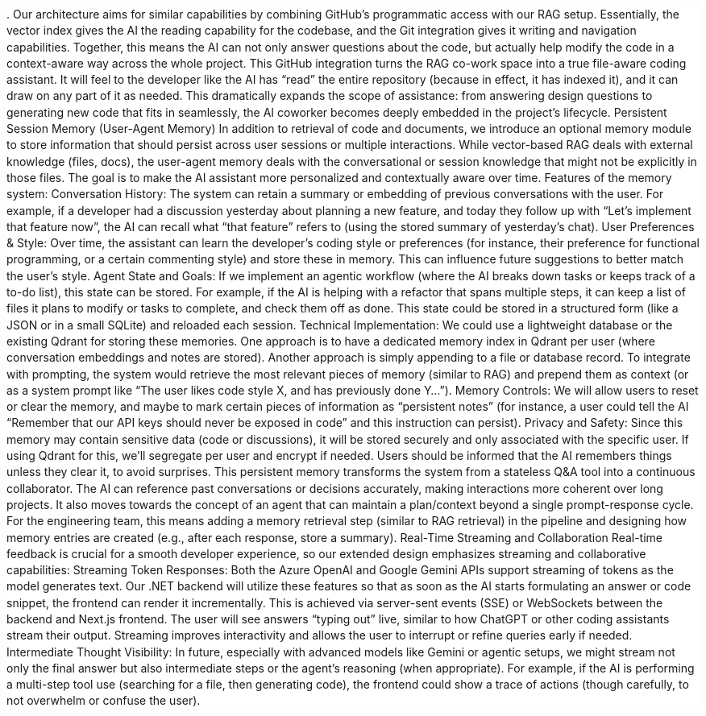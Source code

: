 . Our architecture aims for similar capabilities by combining GitHub’s programmatic access with our RAG setup. Essentially, the vector index gives the AI the reading capability for the codebase, and the Git integration gives it writing and navigation capabilities. Together, this means the AI can not only answer questions about the code, but actually help modify the code in a context-aware way across the whole project.
This GitHub integration turns the RAG co-work space into a true file-aware coding assistant. It will feel to the developer like the AI has “read” the entire repository (because in effect, it has indexed it), and it can draw on any part of it as needed. This dramatically expands the scope of assistance: from answering design questions to generating new code that fits in seamlessly, the AI coworker becomes deeply embedded in the project’s lifecycle.
Persistent Session Memory (User-Agent Memory)
In addition to retrieval of code and documents, we introduce an optional memory module to store information that should persist across user sessions or multiple interactions. While vector-based RAG deals with external knowledge (files, docs), the user-agent memory deals with the conversational or session knowledge that might not be explicitly in those files. The goal is to make the AI assistant more personalized and contextually aware over time. Features of the memory system:
Conversation History: The system can retain a summary or embedding of previous conversations with the user. For example, if a developer had a discussion yesterday about planning a new feature, and today they follow up with “Let’s implement that feature now”, the AI can recall what “that feature” refers to (using the stored summary of yesterday’s chat).
User Preferences & Style: Over time, the assistant can learn the developer’s coding style or preferences (for instance, their preference for functional programming, or a certain commenting style) and store these in memory. This can influence future suggestions to better match the user’s style.
Agent State and Goals: If we implement an agentic workflow (where the AI breaks down tasks or keeps track of a to-do list), this state can be stored. For example, if the AI is helping with a refactor that spans multiple steps, it can keep a list of files it plans to modify or tasks to complete, and check them off as done. This state could be stored in a structured form (like a JSON or in a small SQLite) and reloaded each session.
Technical Implementation: We could use a lightweight database or the existing Qdrant for storing these memories. One approach is to have a dedicated memory index in Qdrant per user (where conversation embeddings and notes are stored). Another approach is simply appending to a file or database record. To integrate with prompting, the system would retrieve the most relevant pieces of memory (similar to RAG) and prepend them as context (or as a system prompt like “The user likes code style X, and has previously done Y…”).
Memory Controls: We will allow users to reset or clear the memory, and maybe to mark certain pieces of information as “persistent notes” (for instance, a user could tell the AI “Remember that our API keys should never be exposed in code” and this instruction can persist).
Privacy and Safety: Since this memory may contain sensitive data (code or discussions), it will be stored securely and only associated with the specific user. If using Qdrant for this, we’ll segregate per user and encrypt if needed. Users should be informed that the AI remembers things unless they clear it, to avoid surprises.
This persistent memory transforms the system from a stateless Q&A tool into a continuous collaborator. The AI can reference past conversations or decisions accurately, making interactions more coherent over long projects. It also moves towards the concept of an agent that can maintain a plan/context beyond a single prompt-response cycle. For the engineering team, this means adding a memory retrieval step (similar to RAG retrieval) in the pipeline and designing how memory entries are created (e.g., after each response, store a summary).
Real-Time Streaming and Collaboration
Real-time feedback is crucial for a smooth developer experience, so our extended design emphasizes streaming and collaborative capabilities:
Streaming Token Responses: Both the Azure OpenAI and Google Gemini APIs support streaming of tokens as the model generates text. Our .NET backend will utilize these features so that as soon as the AI starts formulating an answer or code snippet, the frontend can render it incrementally. This is achieved via server-sent events (SSE) or WebSockets between the backend and Next.js frontend. The user will see answers “typing out” live, similar to how ChatGPT or other coding assistants stream their output. Streaming improves interactivity and allows the user to interrupt or refine queries early if needed.
Intermediate Thought Visibility: In future, especially with advanced models like Gemini or agentic setups, we might stream not only the final answer but also intermediate steps or the agent’s reasoning (when appropriate). For example, if the AI is performing a multi-step tool use (searching for a file, then generating code), the frontend could show a trace of actions (though carefully, to not overwhelm or confuse the user).